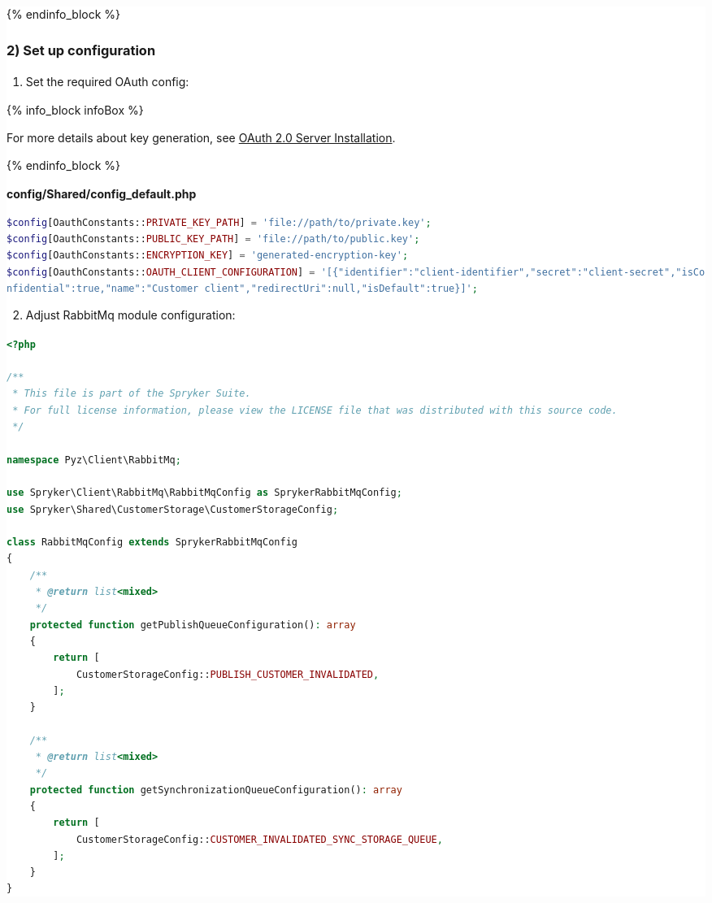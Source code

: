 {% endinfo_block %}

### 2) Set up configuration

1. Set the required OAuth config:

{% info_block infoBox %}

For more details about key generation, see [OAuth 2.0 Server Installation](https://oauth2.thephpleague.com/installation/).

{% endinfo_block %}

**config/Shared/config_default.php**

```php
$config[OauthConstants::PRIVATE_KEY_PATH] = 'file://path/to/private.key';
$config[OauthConstants::PUBLIC_KEY_PATH] = 'file://path/to/public.key';
$config[OauthConstants::ENCRYPTION_KEY] = 'generated-encryption-key';
$config[OauthConstants::OAUTH_CLIENT_CONFIGURATION] = '[{"identifier":"client-identifier","secret":"client-secret","isConfidential":true,"name":"Customer client","redirectUri":null,"isDefault":true}]';
```

2. Adjust RabbitMq module configuration:

```php
<?php

/**
 * This file is part of the Spryker Suite.
 * For full license information, please view the LICENSE file that was distributed with this source code.
 */

namespace Pyz\Client\RabbitMq;

use Spryker\Client\RabbitMq\RabbitMqConfig as SprykerRabbitMqConfig;
use Spryker\Shared\CustomerStorage\CustomerStorageConfig;

class RabbitMqConfig extends SprykerRabbitMqConfig
{
    /**
     * @return list<mixed>
     */
    protected function getPublishQueueConfiguration(): array
    {
        return [
            CustomerStorageConfig::PUBLISH_CUSTOMER_INVALIDATED,
        ];
    }

    /**
     * @return list<mixed>
     */
    protected function getSynchronizationQueueConfiguration(): array
    {
        return [
            CustomerStorageConfig::CUSTOMER_INVALIDATED_SYNC_STORAGE_QUEUE,
        ];
    }
}
```
